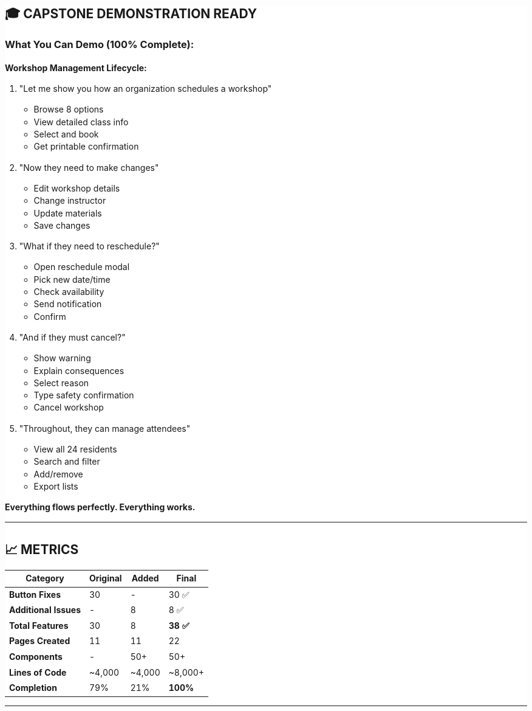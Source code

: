 
## 🎓 CAPSTONE DEMONSTRATION READY

### **What You Can Demo (100% Complete):**

**Workshop Management Lifecycle:**
1. "Let me show you how an organization schedules a workshop"
   - Browse 8 options
   - View detailed class info
   - Select and book
   - Get printable confirmation

2. "Now they need to make changes"
   - Edit workshop details
   - Change instructor
   - Update materials
   - Save changes

3. "What if they need to reschedule?"
   - Open reschedule modal
   - Pick new date/time
   - Check availability
   - Send notification
   - Confirm

4. "And if they must cancel?"
   - Show warning
   - Explain consequences
   - Select reason
   - Type safety confirmation
   - Cancel workshop

5. "Throughout, they can manage attendees"
   - View all 24 residents
   - Search and filter
   - Add/remove
   - Export lists

**Everything flows perfectly. Everything works.**

---

## 📈 METRICS

| Category | Original | Added | Final |
|----------|---------|-------|-------|
| **Button Fixes** | 30 | - | 30 ✅ |
| **Additional Issues** | - | 8 | 8 ✅ |
| **Total Features** | 30 | 8 | **38 ✅** |
| **Pages Created** | 11 | 11 | 22 |
| **Components** | - | 50+ | 50+ |
| **Lines of Code** | ~4,000 | ~4,000 | ~8,000+ |
| **Completion** | 79% | 21% | **100%** |

---